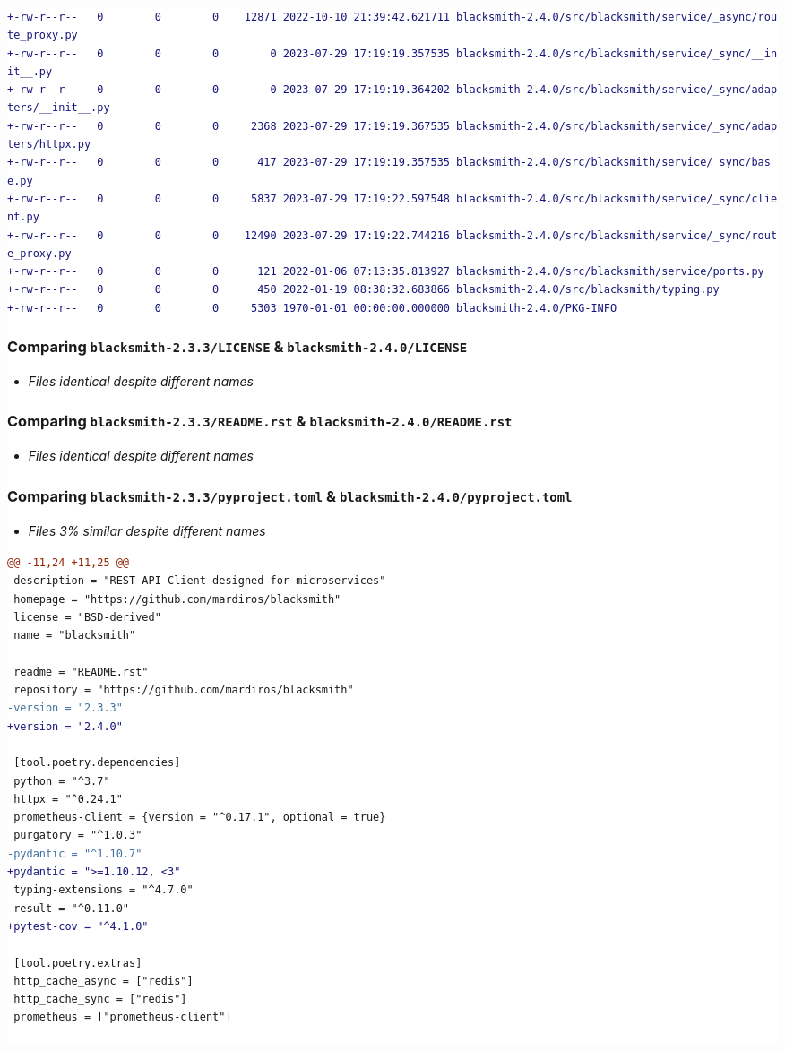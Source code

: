 ```diff
+-rw-r--r--   0        0        0    12871 2022-10-10 21:39:42.621711 blacksmith-2.4.0/src/blacksmith/service/_async/route_proxy.py
+-rw-r--r--   0        0        0        0 2023-07-29 17:19:19.357535 blacksmith-2.4.0/src/blacksmith/service/_sync/__init__.py
+-rw-r--r--   0        0        0        0 2023-07-29 17:19:19.364202 blacksmith-2.4.0/src/blacksmith/service/_sync/adapters/__init__.py
+-rw-r--r--   0        0        0     2368 2023-07-29 17:19:19.367535 blacksmith-2.4.0/src/blacksmith/service/_sync/adapters/httpx.py
+-rw-r--r--   0        0        0      417 2023-07-29 17:19:19.357535 blacksmith-2.4.0/src/blacksmith/service/_sync/base.py
+-rw-r--r--   0        0        0     5837 2023-07-29 17:19:22.597548 blacksmith-2.4.0/src/blacksmith/service/_sync/client.py
+-rw-r--r--   0        0        0    12490 2023-07-29 17:19:22.744216 blacksmith-2.4.0/src/blacksmith/service/_sync/route_proxy.py
+-rw-r--r--   0        0        0      121 2022-01-06 07:13:35.813927 blacksmith-2.4.0/src/blacksmith/service/ports.py
+-rw-r--r--   0        0        0      450 2022-01-19 08:38:32.683866 blacksmith-2.4.0/src/blacksmith/typing.py
+-rw-r--r--   0        0        0     5303 1970-01-01 00:00:00.000000 blacksmith-2.4.0/PKG-INFO
```

### Comparing `blacksmith-2.3.3/LICENSE` & `blacksmith-2.4.0/LICENSE`

 * *Files identical despite different names*

### Comparing `blacksmith-2.3.3/README.rst` & `blacksmith-2.4.0/README.rst`

 * *Files identical despite different names*

### Comparing `blacksmith-2.3.3/pyproject.toml` & `blacksmith-2.4.0/pyproject.toml`

 * *Files 3% similar despite different names*

```diff
@@ -11,24 +11,25 @@
 description = "REST API Client designed for microservices"
 homepage = "https://github.com/mardiros/blacksmith"
 license = "BSD-derived"
 name = "blacksmith"
 
 readme = "README.rst"
 repository = "https://github.com/mardiros/blacksmith"
-version = "2.3.3"
+version = "2.4.0"
 
 [tool.poetry.dependencies]
 python = "^3.7"
 httpx = "^0.24.1"
 prometheus-client = {version = "^0.17.1", optional = true}
 purgatory = "^1.0.3"
-pydantic = "^1.10.7"
+pydantic = ">=1.10.12, <3"
 typing-extensions = "^4.7.0"
 result = "^0.11.0"
+pytest-cov = "^4.1.0"
 
 [tool.poetry.extras]
 http_cache_async = ["redis"]
 http_cache_sync = ["redis"]
 prometheus = ["prometheus-client"]
 
```